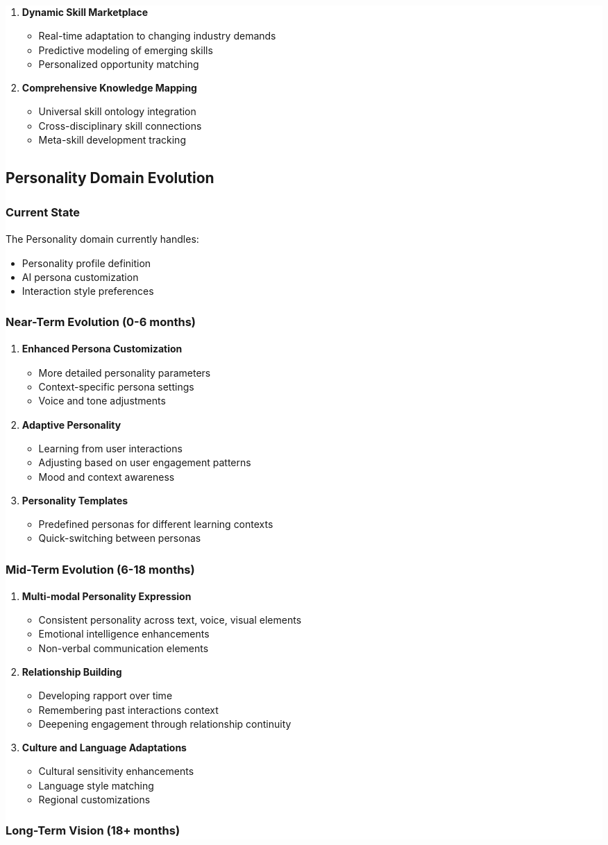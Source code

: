 1. **Dynamic Skill Marketplace**
   - Real-time adaptation to changing industry demands
   - Predictive modeling of emerging skills
   - Personalized opportunity matching

2. **Comprehensive Knowledge Mapping**
   - Universal skill ontology integration
   - Cross-disciplinary skill connections
   - Meta-skill development tracking

## Personality Domain Evolution

### Current State

The Personality domain currently handles:
- Personality profile definition
- AI persona customization
- Interaction style preferences

### Near-Term Evolution (0-6 months)

1. **Enhanced Persona Customization**
   - More detailed personality parameters
   - Context-specific persona settings
   - Voice and tone adjustments

2. **Adaptive Personality**
   - Learning from user interactions
   - Adjusting based on user engagement patterns
   - Mood and context awareness

3. **Personality Templates**
   - Predefined personas for different learning contexts
   - Quick-switching between personas

### Mid-Term Evolution (6-18 months)

1. **Multi-modal Personality Expression**
   - Consistent personality across text, voice, visual elements
   - Emotional intelligence enhancements
   - Non-verbal communication elements

2. **Relationship Building**
   - Developing rapport over time
   - Remembering past interactions context
   - Deepening engagement through relationship continuity

3. **Culture and Language Adaptations**
   - Cultural sensitivity enhancements
   - Language style matching
   - Regional customizations

### Long-Term Vision (18+ months)
